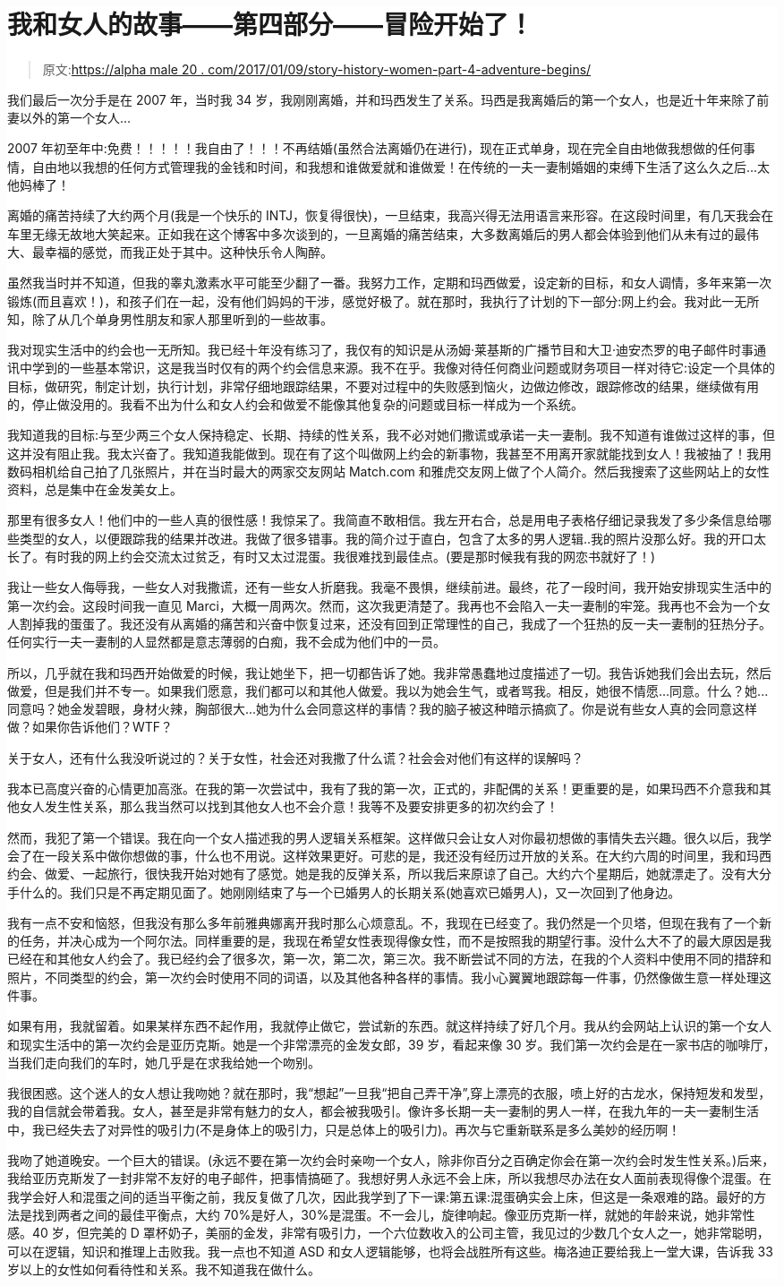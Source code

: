 # 我和女人的故事——第四部分——冒险开始了！

> 原文:[https://alpha male 20 . com/2017/01/09/story-history-women-part-4-adventure-begins/](https://alphamale20.com/2017/01/09/story-history-women-part-4-adventure-begins/)

我们最后一次分手是在 2007 年，当时我 34 岁，我刚刚离婚，并和玛西发生了关系。玛西是我离婚后的第一个女人，也是近十年来除了前妻以外的第一个女人...

2007 年初至年中:免费！！！！！我自由了！！！不再结婚(虽然合法离婚仍在进行)，现在正式单身，现在完全自由地做我想做的任何事情，自由地以我想的任何方式管理我的金钱和时间，和我想和谁做爱就和谁做爱！在传统的一夫一妻制婚姻的束缚下生活了这么久之后...太他妈棒了！

离婚的痛苦持续了大约两个月(我是一个快乐的 INTJ，恢复得很快)，一旦结束，我高兴得无法用语言来形容。在这段时间里，有几天我会在车里无缘无故地大笑起来。正如我在这个博客中多次谈到的，一旦离婚的痛苦结束，大多数离婚后的男人都会体验到他们从未有过的最伟大、最幸福的感觉，而我正处于其中。这种快乐令人陶醉。

虽然我当时并不知道，但我的睾丸激素水平可能至少翻了一番。我努力工作，定期和玛西做爱，设定新的目标，和女人调情，多年来第一次锻炼(而且喜欢！)，和孩子们在一起，没有他们妈妈的干涉，感觉好极了。就在那时，我执行了计划的下一部分:网上约会。我对此一无所知，除了从几个单身男性朋友和家人那里听到的一些故事。

我对现实生活中的约会也一无所知。我已经十年没有练习了，我仅有的知识是从汤姆·莱基斯的广播节目和大卫·迪安杰罗的电子邮件时事通讯中学到的一些基本常识，这是我当时仅有的两个约会信息来源。我不在乎。我像对待任何商业问题或财务项目一样对待它:设定一个具体的目标，做研究，制定计划，执行计划，非常仔细地跟踪结果，不要对过程中的失败感到恼火，边做边修改，跟踪修改的结果，继续做有用的，停止做没用的。我看不出为什么和女人约会和做爱不能像其他复杂的问题或目标一样成为一个系统。

我知道我的目标:与至少两三个女人保持稳定、长期、持续的性关系，我不必对她们撒谎或承诺一夫一妻制。我不知道有谁做过这样的事，但这并没有阻止我。我太兴奋了。我知道我能做到。现在有了这个叫做网上约会的新事物，我甚至不用离开家就能找到女人！我被抽了！我用数码相机给自己拍了几张照片，并在当时最大的两家交友网站 Match.com 和雅虎交友网上做了个人简介。然后我搜索了这些网站上的女性资料，总是集中在金发美女上。

那里有很多女人！他们中的一些人真的很性感！我惊呆了。我简直不敢相信。我左开右合，总是用电子表格仔细记录我发了多少条信息给哪些类型的女人，以便跟踪我的结果并改进。我做了很多错事。我的简介过于直白，包含了太多的男人逻辑..我的照片没那么好。我的开口太长了。有时我的网上约会交流太过贫乏，有时又太过混蛋。我很难找到最佳点。(要是那时候我有我的网恋书就好了！)

我让一些女人侮辱我，一些女人对我撒谎，还有一些女人折磨我。我毫不畏惧，继续前进。最终，花了一段时间，我开始安排现实生活中的第一次约会。这段时间我一直见 Marci，大概一周两次。然而，这次我更清楚了。我再也不会陷入一夫一妻制的牢笼。我再也不会为一个女人割掉我的蛋蛋了。我还没有从离婚的痛苦和兴奋中恢复过来，还没有回到正常理性的自己，我成了一个狂热的反一夫一妻制的狂热分子。任何实行一夫一妻制的人显然都是意志薄弱的白痴，我不会成为他们中的一员。

所以，几乎就在我和玛西开始做爱的时候，我让她坐下，把一切都告诉了她。我非常愚蠢地过度描述了一切。我告诉她我们会出去玩，然后做爱，但是我们并不专一。如果我们愿意，我们都可以和其他人做爱。我以为她会生气，或者骂我。相反，她很不情愿...同意。什么？她...同意吗？她金发碧眼，身材火辣，胸部很大...她为什么会同意这样的事情？我的脑子被这种暗示搞疯了。你是说有些女人真的会同意这样做？如果你告诉他们？WTF？

关于女人，还有什么我没听说过的？关于女性，社会还对我撒了什么谎？社会会对他们有这样的误解吗？

我本已高度兴奋的心情更加高涨。在我的第一次尝试中，我有了我的第一次，正式的，非配偶的关系！更重要的是，如果玛西不介意我和其他女人发生性关系，那么我当然可以找到其他女人也不会介意！我等不及要安排更多的初次约会了！

然而，我犯了第一个错误。我在向一个女人描述我的男人逻辑关系框架。这样做只会让女人对你最初想做的事情失去兴趣。很久以后，我学会了在一段关系中做你想做的事，什么也不用说。这样效果更好。可悲的是，我还没有经历过开放的关系。在大约六周的时间里，我和玛西约会、做爱、一起旅行，很快我开始对她有了感觉。她是我的反弹关系，所以我后来原谅了自己。大约六个星期后，她就漂走了。没有大分手什么的。我们只是不再定期见面了。她刚刚结束了与一个已婚男人的长期关系(她喜欢已婚男人)，又一次回到了他身边。

我有一点不安和恼怒，但我没有那么多年前雅典娜离开我时那么心烦意乱。不，我现在已经变了。我仍然是一个贝塔，但现在我有了一个新的任务，并决心成为一个阿尔法。同样重要的是，我现在希望女性表现得像女性，而不是按照我的期望行事。没什么大不了的最大原因是我已经在和其他女人约会了。我已经约会了很多次，第一次，第二次，第三次。我不断尝试不同的方法，在我的个人资料中使用不同的措辞和照片，不同类型的约会，第一次约会时使用不同的词语，以及其他各种各样的事情。我小心翼翼地跟踪每一件事，仍然像做生意一样处理这件事。

如果有用，我就留着。如果某样东西不起作用，我就停止做它，尝试新的东西。就这样持续了好几个月。我从约会网站上认识的第一个女人和现实生活中的第一次约会是亚历克斯。她是一个非常漂亮的金发女郎，39 岁，看起来像 30 岁。我们第一次约会是在一家书店的咖啡厅，当我们走向我们的车时，她几乎是在求我给她一个吻别。

我很困惑。这个迷人的女人想让我吻她？就在那时，我“想起”一旦我“把自己弄干净”,穿上漂亮的衣服，喷上好的古龙水，保持短发和发型，我的自信就会带着我。女人，甚至是非常有魅力的女人，都会被我吸引。像许多长期一夫一妻制的男人一样，在我九年的一夫一妻制生活中，我已经失去了对异性的吸引力(不是身体上的吸引力，只是总体上的吸引力)。再次与它重新联系是多么美妙的经历啊！

我吻了她道晚安。一个巨大的错误。(永远不要在第一次约会时亲吻一个女人，除非你百分之百确定你会在第一次约会时发生性关系。)后来，我给亚历克斯发了一封非常不友好的电子邮件，把事情搞砸了。我想好男人永远不会上床，所以我想尽办法在女人面前表现得像个混蛋。在我学会好人和混蛋之间的适当平衡之前，我反复做了几次，因此我学到了下一课:第五课:混蛋确实会上床，但这是一条艰难的路。最好的方法是找到两者之间的最佳平衡点，大约 70%是好人，30%是混蛋。不一会儿，旋律响起。像亚历克斯一样，就她的年龄来说，她非常性感。40 岁，但完美的 D 罩杯奶子，美丽的金发，非常有吸引力，一个六位数收入的公司主管，我见过的少数几个女人之一，她非常聪明，可以在逻辑，知识和推理上击败我。我一点也不知道 ASD 和女人逻辑能够，也将会战胜所有这些。梅洛迪正要给我上一堂大课，告诉我 33 岁以上的女性如何看待性和关系。我不知道我在做什么。
